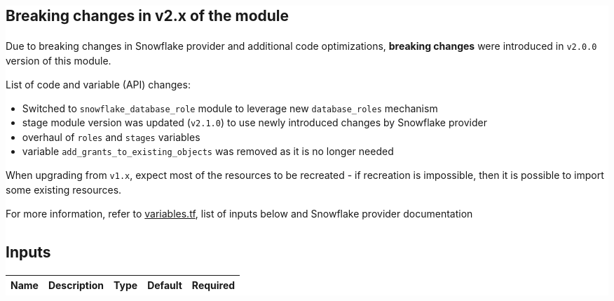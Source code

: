 ## Breaking changes in v2.x of the module
Due to breaking changes in Snowflake provider and additional code optimizations, **breaking changes** were introduced in `v2.0.0` version of this module.

List of code and variable (API) changes:
- Switched to `snowflake_database_role` module to leverage new `database_roles` mechanism
- stage module version was updated (`v2.1.0`) to use newly introduced changes by Snowflake provider
- overhaul of `roles` and `stages` variables
- variable `add_grants_to_existing_objects` was removed as it is no longer needed


When upgrading from `v1.x`, expect most of the resources to be recreated - if recreation is impossible, then it is possible to import some existing resources.

For more information, refer to [variables.tf](variables.tf), list of inputs below and Snowflake provider documentation






## Inputs

| Name                                                                                                                                                                                  | Description                                                                                                                                                                                                                                                                                                                                                                                                                                                                                                                                                                                                                                                          | Type                                                                                                                                                                                                                                                                                                                                                                                                                                                                                                                                                                                                                                                                                                                                                                                                                                                                                                                                                                                                                                                                                                                                                                                | Default                                                                                                                                                                                                                                                                                                                                                                                                                                                                                | Required |
| ------------------------------------------------------------------------------------------------------------------------------------------------------------------------------------- | -------------------------------------------------------------------------------------------------------------------------------------------------------------------------------------------------------------------------------------------------------------------------------------------------------------------------------------------------------------------------------------------------------------------------------------------------------------------------------------------------------------------------------------------------------------------------------------------------------------------------------------------------------------------- | ----------------------------------------------------------------------------------------------------------------------------------------------------------------------------------------------------------------------------------------------------------------------------------------------------------------------------------------------------------------------------------------------------------------------------------------------------------------------------------------------------------------------------------------------------------------------------------------------------------------------------------------------------------------------------------------------------------------------------------------------------------------------------------------------------------------------------------------------------------------------------------------------------------------------------------------------------------------------------------------------------------------------------------------------------------------------------------------------------------------------------------------------------------------------------------- | -------------------------------------------------------------------------------------------------------------------------------------------------------------------------------------------------------------------------------------------------------------------------------------------------------------------------------------------------------------------------------------------------------------------------------------------------------------------------------------- | :------: |